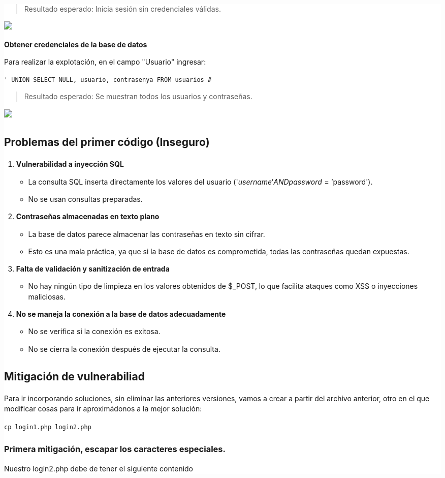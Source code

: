 > Resultado esperado: Inicia sesión sin credenciales válidas.

![](images/sqli21.png)


**Obtener credenciales de la base de datos**

Para realizar la explotación, en el campo "Usuario" ingresar:

~~~
' UNION SELECT NULL, usuario, contrasenya FROM usuarios #
~~~

> Resultado esperado: Se muestran todos los usuarios y contraseñas.

![](images/sqli22.png)


**Problemas del primer código (Inseguro)**
---

1. **Vulnerabilidad a inyección SQL**

	- La consulta SQL inserta directamente los valores del usuario ('$username' AND password = '$password').

	- No se usan consultas preparadas.

2. **Contraseñas almacenadas en texto plano**

	- La base de datos parece almacenar las contraseñas en texto sin cifrar.

	- Esto es una mala práctica, ya que si la base de datos es comprometida, todas las contraseñas quedan expuestas.

3. **Falta de validación y sanitización de entrada**

	- No hay ningún tipo de limpieza en los valores obtenidos de $_POST, lo que facilita ataques como XSS o inyecciones maliciosas.

4. **No se maneja la conexión a la base de datos adecuadamente**

	- No se verifica si la conexión es exitosa.

	- No se cierra la conexión después de ejecutar la consulta.


## Mitigación de vulnerabiliad

Para ir incorporando soluciones, sin eliminar las anteriores versiones, vamos a crear a partir del archivo anterior, otro en el que modificar cosas para ir aproximádonos a la mejor solución:
 
~~~
cp login1.php login2.php 
~~~


### Primera mitigación, escapar los caracteres especiales.

Nuestro login2.php debe de tener el siguiente contenido
